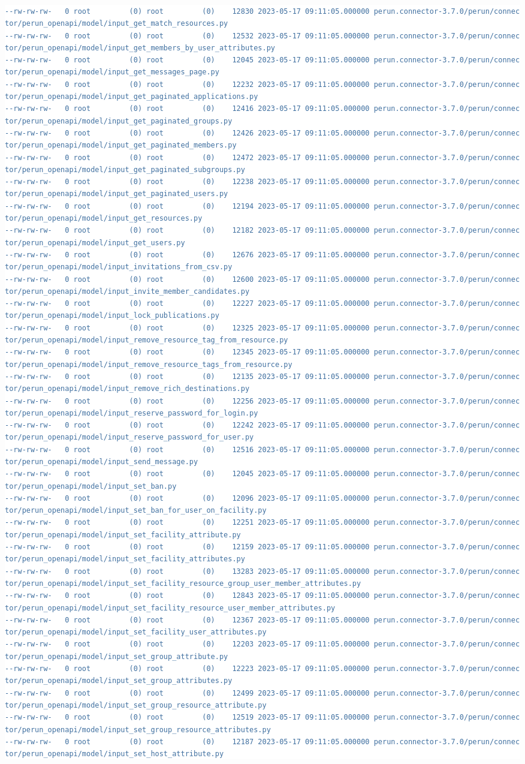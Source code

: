 ```diff
--rw-rw-rw-   0 root         (0) root         (0)    12830 2023-05-17 09:11:05.000000 perun.connector-3.7.0/perun/connector/perun_openapi/model/input_get_match_resources.py
--rw-rw-rw-   0 root         (0) root         (0)    12532 2023-05-17 09:11:05.000000 perun.connector-3.7.0/perun/connector/perun_openapi/model/input_get_members_by_user_attributes.py
--rw-rw-rw-   0 root         (0) root         (0)    12045 2023-05-17 09:11:05.000000 perun.connector-3.7.0/perun/connector/perun_openapi/model/input_get_messages_page.py
--rw-rw-rw-   0 root         (0) root         (0)    12232 2023-05-17 09:11:05.000000 perun.connector-3.7.0/perun/connector/perun_openapi/model/input_get_paginated_applications.py
--rw-rw-rw-   0 root         (0) root         (0)    12416 2023-05-17 09:11:05.000000 perun.connector-3.7.0/perun/connector/perun_openapi/model/input_get_paginated_groups.py
--rw-rw-rw-   0 root         (0) root         (0)    12426 2023-05-17 09:11:05.000000 perun.connector-3.7.0/perun/connector/perun_openapi/model/input_get_paginated_members.py
--rw-rw-rw-   0 root         (0) root         (0)    12472 2023-05-17 09:11:05.000000 perun.connector-3.7.0/perun/connector/perun_openapi/model/input_get_paginated_subgroups.py
--rw-rw-rw-   0 root         (0) root         (0)    12238 2023-05-17 09:11:05.000000 perun.connector-3.7.0/perun/connector/perun_openapi/model/input_get_paginated_users.py
--rw-rw-rw-   0 root         (0) root         (0)    12194 2023-05-17 09:11:05.000000 perun.connector-3.7.0/perun/connector/perun_openapi/model/input_get_resources.py
--rw-rw-rw-   0 root         (0) root         (0)    12182 2023-05-17 09:11:05.000000 perun.connector-3.7.0/perun/connector/perun_openapi/model/input_get_users.py
--rw-rw-rw-   0 root         (0) root         (0)    12676 2023-05-17 09:11:05.000000 perun.connector-3.7.0/perun/connector/perun_openapi/model/input_invitations_from_csv.py
--rw-rw-rw-   0 root         (0) root         (0)    12600 2023-05-17 09:11:05.000000 perun.connector-3.7.0/perun/connector/perun_openapi/model/input_invite_member_candidates.py
--rw-rw-rw-   0 root         (0) root         (0)    12227 2023-05-17 09:11:05.000000 perun.connector-3.7.0/perun/connector/perun_openapi/model/input_lock_publications.py
--rw-rw-rw-   0 root         (0) root         (0)    12325 2023-05-17 09:11:05.000000 perun.connector-3.7.0/perun/connector/perun_openapi/model/input_remove_resource_tag_from_resource.py
--rw-rw-rw-   0 root         (0) root         (0)    12345 2023-05-17 09:11:05.000000 perun.connector-3.7.0/perun/connector/perun_openapi/model/input_remove_resource_tags_from_resource.py
--rw-rw-rw-   0 root         (0) root         (0)    12135 2023-05-17 09:11:05.000000 perun.connector-3.7.0/perun/connector/perun_openapi/model/input_remove_rich_destinations.py
--rw-rw-rw-   0 root         (0) root         (0)    12256 2023-05-17 09:11:05.000000 perun.connector-3.7.0/perun/connector/perun_openapi/model/input_reserve_password_for_login.py
--rw-rw-rw-   0 root         (0) root         (0)    12242 2023-05-17 09:11:05.000000 perun.connector-3.7.0/perun/connector/perun_openapi/model/input_reserve_password_for_user.py
--rw-rw-rw-   0 root         (0) root         (0)    12516 2023-05-17 09:11:05.000000 perun.connector-3.7.0/perun/connector/perun_openapi/model/input_send_message.py
--rw-rw-rw-   0 root         (0) root         (0)    12045 2023-05-17 09:11:05.000000 perun.connector-3.7.0/perun/connector/perun_openapi/model/input_set_ban.py
--rw-rw-rw-   0 root         (0) root         (0)    12096 2023-05-17 09:11:05.000000 perun.connector-3.7.0/perun/connector/perun_openapi/model/input_set_ban_for_user_on_facility.py
--rw-rw-rw-   0 root         (0) root         (0)    12251 2023-05-17 09:11:05.000000 perun.connector-3.7.0/perun/connector/perun_openapi/model/input_set_facility_attribute.py
--rw-rw-rw-   0 root         (0) root         (0)    12159 2023-05-17 09:11:05.000000 perun.connector-3.7.0/perun/connector/perun_openapi/model/input_set_facility_attributes.py
--rw-rw-rw-   0 root         (0) root         (0)    13283 2023-05-17 09:11:05.000000 perun.connector-3.7.0/perun/connector/perun_openapi/model/input_set_facility_resource_group_user_member_attributes.py
--rw-rw-rw-   0 root         (0) root         (0)    12843 2023-05-17 09:11:05.000000 perun.connector-3.7.0/perun/connector/perun_openapi/model/input_set_facility_resource_user_member_attributes.py
--rw-rw-rw-   0 root         (0) root         (0)    12367 2023-05-17 09:11:05.000000 perun.connector-3.7.0/perun/connector/perun_openapi/model/input_set_facility_user_attributes.py
--rw-rw-rw-   0 root         (0) root         (0)    12203 2023-05-17 09:11:05.000000 perun.connector-3.7.0/perun/connector/perun_openapi/model/input_set_group_attribute.py
--rw-rw-rw-   0 root         (0) root         (0)    12223 2023-05-17 09:11:05.000000 perun.connector-3.7.0/perun/connector/perun_openapi/model/input_set_group_attributes.py
--rw-rw-rw-   0 root         (0) root         (0)    12499 2023-05-17 09:11:05.000000 perun.connector-3.7.0/perun/connector/perun_openapi/model/input_set_group_resource_attribute.py
--rw-rw-rw-   0 root         (0) root         (0)    12519 2023-05-17 09:11:05.000000 perun.connector-3.7.0/perun/connector/perun_openapi/model/input_set_group_resource_attributes.py
--rw-rw-rw-   0 root         (0) root         (0)    12187 2023-05-17 09:11:05.000000 perun.connector-3.7.0/perun/connector/perun_openapi/model/input_set_host_attribute.py
```